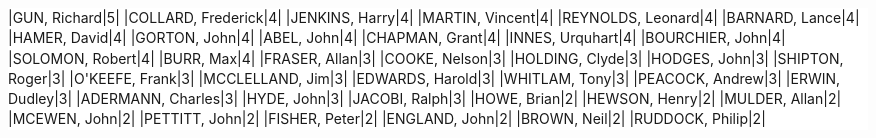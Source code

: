 |GUN, Richard|5|
|COLLARD, Frederick|4|
|JENKINS, Harry|4|
|MARTIN, Vincent|4|
|REYNOLDS, Leonard|4|
|BARNARD, Lance|4|
|HAMER, David|4|
|GORTON, John|4|
|ABEL, John|4|
|CHAPMAN, Grant|4|
|INNES, Urquhart|4|
|BOURCHIER, John|4|
|SOLOMON, Robert|4|
|BURR, Max|4|
|FRASER, Allan|3|
|COOKE, Nelson|3|
|HOLDING, Clyde|3|
|HODGES, John|3|
|SHIPTON, Roger|3|
|O'KEEFE, Frank|3|
|MCCLELLAND, Jim|3|
|EDWARDS, Harold|3|
|WHITLAM, Tony|3|
|PEACOCK, Andrew|3|
|ERWIN, Dudley|3|
|ADERMANN, Charles|3|
|HYDE, John|3|
|JACOBI, Ralph|3|
|HOWE, Brian|2|
|HEWSON, Henry|2|
|MULDER, Allan|2|
|MCEWEN, John|2|
|PETTITT, John|2|
|FISHER, Peter|2|
|ENGLAND, John|2|
|BROWN, Neil|2|
|RUDDOCK, Philip|2|